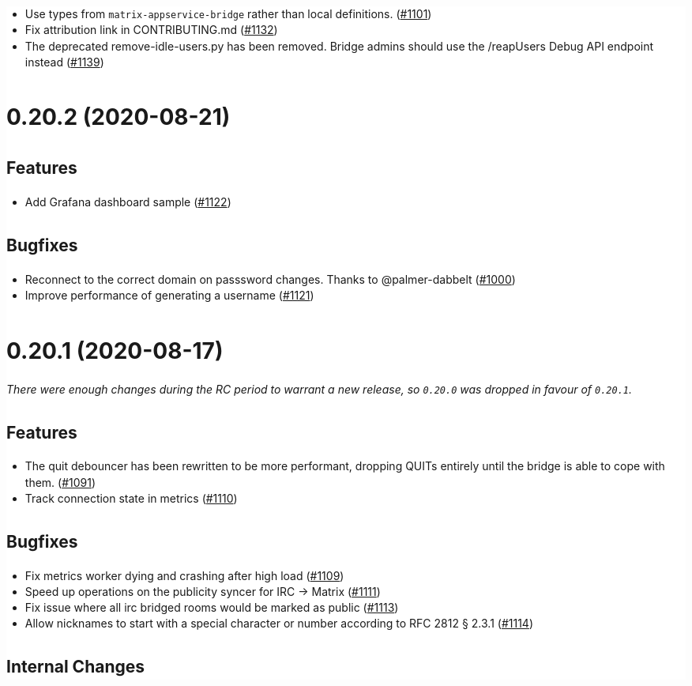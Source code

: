 - Use types from `matrix-appservice-bridge` rather than local definitions. ([\#1101](https://github.com/matrix-org/matrix-appservice-irc/issues/1101))
- Fix attribution link in CONTRIBUTING.md ([\#1132](https://github.com/matrix-org/matrix-appservice-irc/issues/1132))
- The deprecated remove-idle-users.py has been removed. Bridge admins should use the /reapUsers Debug API endpoint instead ([\#1139](https://github.com/matrix-org/matrix-appservice-irc/issues/1139))


0.20.2 (2020-08-21)
====================

Features
--------

- Add Grafana dashboard sample ([\#1122](https://github.com/matrix-org/matrix-appservice-irc/issues/1122))


Bugfixes
--------

- Reconnect to the correct domain on passsword changes. Thanks to @palmer-dabbelt ([\#1000](https://github.com/matrix-org/matrix-appservice-irc/issues/1000))
- Improve performance of generating a username ([\#1121](https://github.com/matrix-org/matrix-appservice-irc/issues/1121))


0.20.1 (2020-08-17)
========================

*There were enough changes during the RC period to warrant a new release, so `0.20.0`  was dropped in favour of `0.20.1`.*

Features
--------

- The quit debouncer has been rewritten to be more performant, dropping QUITs entirely until the bridge is able to cope with them. ([\#1091](https://github.com/matrix-org/matrix-appservice-irc/issues/1091))
- Track connection state in metrics ([\#1110](https://github.com/matrix-org/matrix-appservice-irc/issues/1110))


Bugfixes
--------

- Fix metrics worker dying and crashing after high load ([\#1109](https://github.com/matrix-org/matrix-appservice-irc/issues/1109))
- Speed up operations on the publicity syncer for IRC -> Matrix ([\#1111](https://github.com/matrix-org/matrix-appservice-irc/issues/1111))
- Fix issue where all irc bridged rooms would be marked as public ([\#1113](https://github.com/matrix-org/matrix-appservice-irc/issues/1113))
- Allow nicknames to start with a special character or number according to RFC 2812 § 2.3.1 ([\#1114](https://github.com/matrix-org/matrix-appservice-irc/issues/1114))


Internal Changes
----------------
